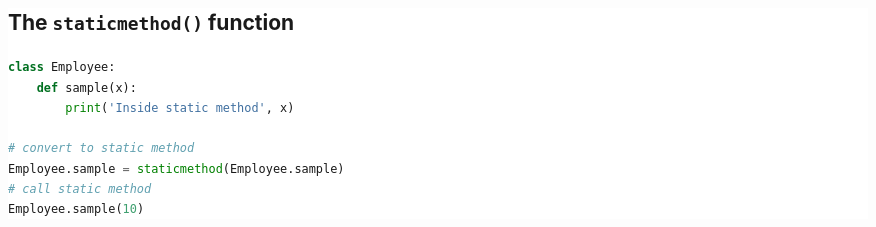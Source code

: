 ## The `staticmethod()` function

```python
class Employee:
    def sample(x):
        print('Inside static method', x)

# convert to static method
Employee.sample = staticmethod(Employee.sample)
# call static method
Employee.sample(10)
```

